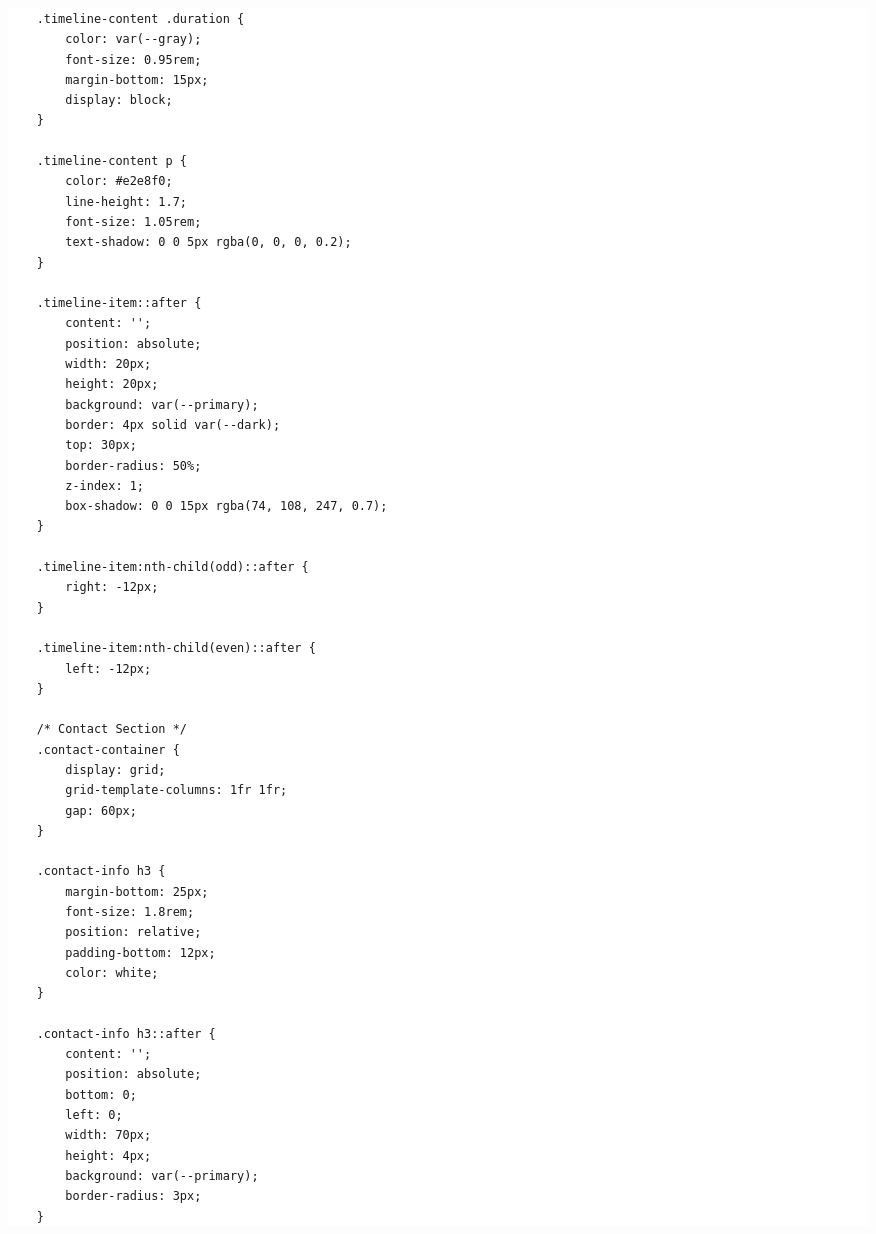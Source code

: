         .timeline-content .duration {
            color: var(--gray);
            font-size: 0.95rem;
            margin-bottom: 15px;
            display: block;
        }
        
        .timeline-content p {
            color: #e2e8f0;
            line-height: 1.7;
            font-size: 1.05rem;
            text-shadow: 0 0 5px rgba(0, 0, 0, 0.2);
        }
        
        .timeline-item::after {
            content: '';
            position: absolute;
            width: 20px;
            height: 20px;
            background: var(--primary);
            border: 4px solid var(--dark);
            top: 30px;
            border-radius: 50%;
            z-index: 1;
            box-shadow: 0 0 15px rgba(74, 108, 247, 0.7);
        }
        
        .timeline-item:nth-child(odd)::after {
            right: -12px;
        }
        
        .timeline-item:nth-child(even)::after {
            left: -12px;
        }
        
        /* Contact Section */
        .contact-container {
            display: grid;
            grid-template-columns: 1fr 1fr;
            gap: 60px;
        }
        
        .contact-info h3 {
            margin-bottom: 25px;
            font-size: 1.8rem;
            position: relative;
            padding-bottom: 12px;
            color: white;
        }
        
        .contact-info h3::after {
            content: '';
            position: absolute;
            bottom: 0;
            left: 0;
            width: 70px;
            height: 4px;
            background: var(--primary);
            border-radius: 3px;
        }
        
